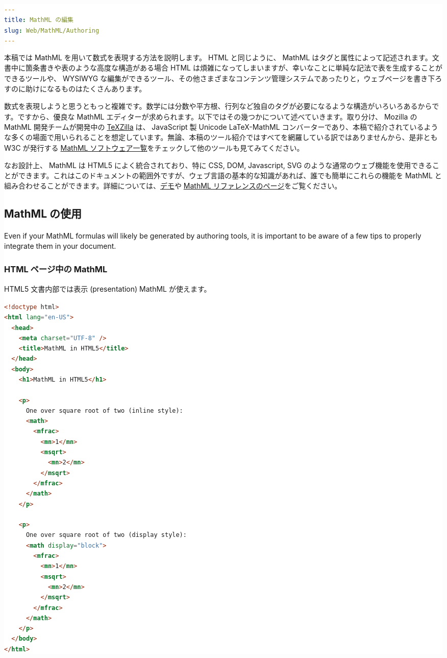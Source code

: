 ```yaml
---
title: MathML の編集
slug: Web/MathML/Authoring
---
```


本稿では MathML を用いて数式を表現する方法を説明します。 HTML と同じように、 MathML はタグと属性によって記述されます。文書中に箇条書きや表のような高度な構造がある場合 HTML は煩雑になってしまいますが、幸いなことに単純な記法で表を生成することができるツールや、 WYSIWYG な編集ができるツール、その他さまざまなコンテンツ管理システムであったりと，ウェブページを書き下ろすのに助けになるものはたくさんあります。

数式を表現しようと思うともっと複雑です。数学には分数や平方根、行列など独自のタグが必要になるような構造がいろいろあるからです。ですから、優良な MathML エディターが求められます。以下ではその幾つかについて述べていきます。取り分け、 Mozilla の MathML 開発チームが開発中の [TeXZilla](https://github.com/TeXZilla/) は、 JavaScript 製 Unicode LaTeX-MathML コンバーターであり、本稿で紹介されているような多くの場面で用いられることを想定しています。無論、本稿のツール紹介ではすべてを網羅している訳ではありませんから、是非とも W3C が発行する [MathML ソフトウェア一覧](https://www.w3.org/Math/Software/)をチェックして他のツールも見てみてください。

なお設計上、 MathML は HTML5 によく統合されており、特に CSS, DOM, Javascript, SVG のような通常のウェブ機能を使用できることができます。これはこのドキュメントの範囲外ですが、ウェブ言語の基本的な知識があれば、誰でも簡単にこれらの機能を MathML と組み合わせることができます。詳細については、[デモ](/ja/docs/Mozilla/MathML_Project#Sample_MathML_Documents)や [MathML リファレンスのページ](/ja/docs/Web/MathML)をご覧ください。

## MathML の使用

Even if your MathML formulas will likely be generated by authoring tools, it is important to be aware of a few tips to properly integrate them in your document.

### HTML ページ中の MathML

HTML5 文書内部では表示 (presentation) MathML が使えます。

```html
<!doctype html>
<html lang="en-US">
  <head>
    <meta charset="UTF-8" />
    <title>MathML in HTML5</title>
  </head>
  <body>
    <h1>MathML in HTML5</h1>

    <p>
      One over square root of two (inline style):
      <math>
        <mfrac>
          <mn>1</mn>
          <msqrt>
            <mn>2</mn>
          </msqrt>
        </mfrac>
      </math>
    </p>

    <p>
      One over square root of two (display style):
      <math display="block">
        <mfrac>
          <mn>1</mn>
          <msqrt>
            <mn>2</mn>
          </msqrt>
        </mfrac>
      </math>
    </p>
  </body>
</html>
```
